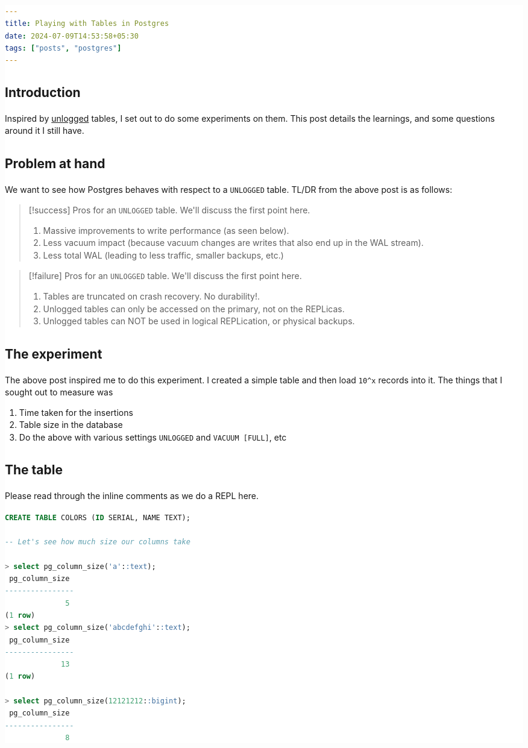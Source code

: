 ```yaml
---
title: Playing with Tables in Postgres
date: 2024-07-09T14:53:58+05:30
tags: ["posts", "postgres"]
---
```


## Introduction

Inspired by [unlogged](https://www.crunchydata.com/blog/postgresl-unlogged-tables) tables, I set out to do some experiments on them. This post details the learnings, and some questions around it I still have.

## Problem at hand

We want to see how Postgres behaves with respect to a `UNLOGGED` table. TL/DR from the above post is as follows:

> [!success] Pros for an `UNLOGGED` table. We'll discuss the first point here.
>
> 1. Massive improvements to write performance (as seen below).
> 2. Less vacuum impact (because vacuum changes are writes that also end up in the WAL stream).
> 3. Less total WAL (leading to less traffic, smaller backups, etc.)

> [!failure] Pros for an `UNLOGGED` table. We'll discuss the first point here.
>
> 1. Tables are truncated on crash recovery. No durability!.
> 2. Unlogged tables can only be accessed on the primary, not on the REPLicas.
> 3. Unlogged tables can NOT be used in logical REPLication, or physical backups.

## The experiment

The above post inspired me to do this experiment. I created a simple table and then load `10^x` records into it.
The things that I sought out to measure was

1. Time taken for the insertions
2. Table size in the database
3. Do the above with various settings `UNLOGGED` and `VACUUM [FULL]`, etc

## The table

Please read through the inline comments as we do a REPL here.

```sql
CREATE TABLE COLORS (ID SERIAL, NAME TEXT);

-- Let's see how much size our columns take

> select pg_column_size('a'::text);
 pg_column_size
----------------
              5
(1 row)
> select pg_column_size('abcdefghi'::text);
 pg_column_size
----------------
             13
(1 row)

> select pg_column_size(12121212::bigint);
 pg_column_size
----------------
              8
```